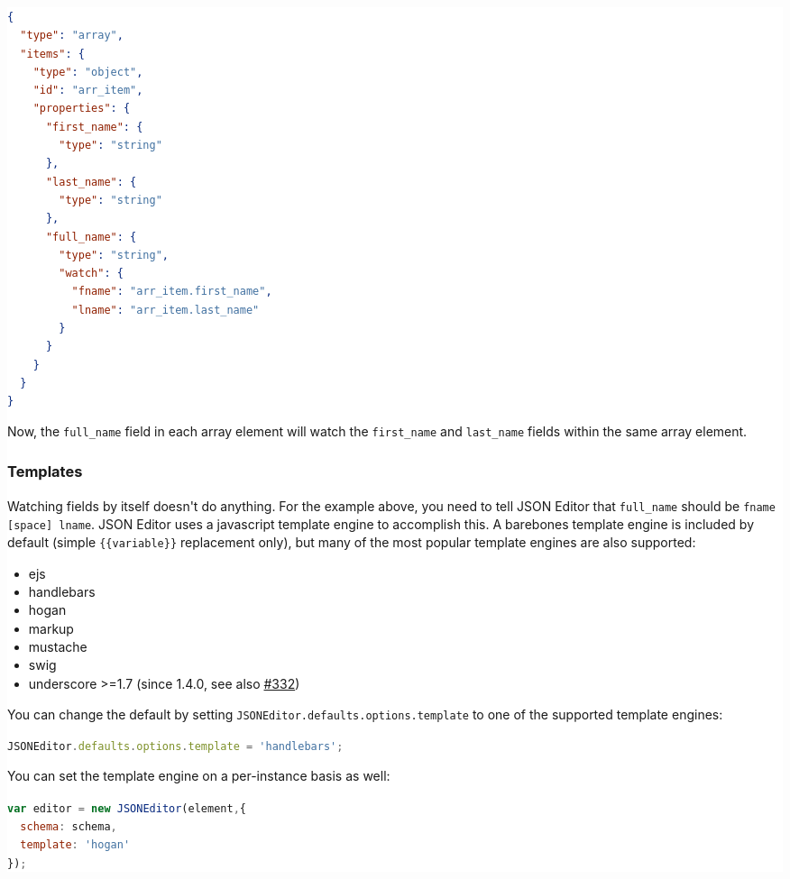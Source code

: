 ```json
{
  "type": "array",
  "items": {
    "type": "object",
    "id": "arr_item",
    "properties": {
      "first_name": {
        "type": "string"
      },
      "last_name": {
        "type": "string"
      },
      "full_name": {
        "type": "string",
        "watch": {
          "fname": "arr_item.first_name",
          "lname": "arr_item.last_name"
        }
      }
    }
  }
}
```

Now, the `full_name` field in each array element will watch the `first_name` and `last_name` fields within the same array element.

### Templates

Watching fields by itself doesn't do anything.  For the example above, you need to tell JSON Editor that `full_name` should be `fname [space] lname`.
JSON Editor uses a javascript template engine to accomplish this.  A barebones template engine is included by default (simple `{{variable}}` replacement only), but many of the most popular template engines are also supported:

*  ejs
*  handlebars
*  hogan
*  markup
*  mustache
*  swig
*  underscore >=1.7 (since 1.4.0, see also [#332](https://github.com/json-editor/json-editor/pull/332))

You can change the default by setting `JSONEditor.defaults.options.template` to one of the supported template engines:

```javascript
JSONEditor.defaults.options.template = 'handlebars';
```

You can set the template engine on a per-instance basis as well:

```js
var editor = new JSONEditor(element,{
  schema: schema,
  template: 'hogan'
});
```


[core]: http://json-schema.org/latest/json-schema-core.html
[validation]: http://json-schema.org/latest/json-schema-validation.html
[hyper]: http://json-schema.org/latest/json-schema-hypermedia.html